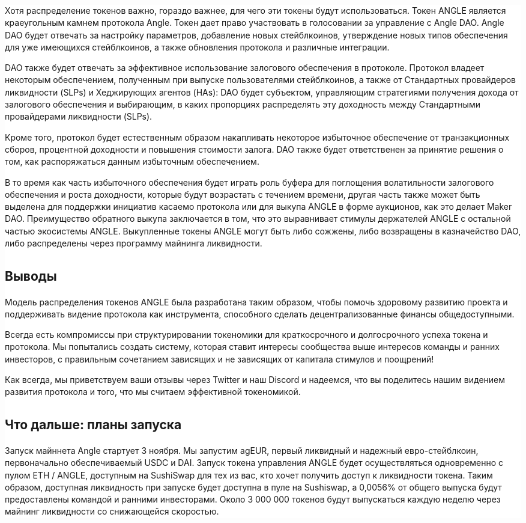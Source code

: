 Хотя распределение токенов важно, гораздо важнее, для чего эти токены будут использоваться. Токен ANGLE является краеугольным камнем протокола Angle. Токен дает право участвовать в голосовании за управление с Angle DAO. Аngle DAO будет отвечать за настройку параметров, добавление новых стейблкоинов, утверждение новых типов обеспечения для уже имеющихся стейблкоинов, а также обновления протокола и различные интеграции.

DAO также будет отвечать за эффективное использование залогового обеспечения в протоколе. Протокол владеет некоторым обеспечением, полученным при выпуске пользователями стейблкоинов, а также от Стандартных провайдеров ликвидности (SLPs) и Хеджирующих агентов (HAs): DAO будет субъектом, управляющим стратегиями получения дохода от залогового обеспечения и выбирающим, в каких пропорциях распределять эту доходность между Стандартными провайдерами ликвидности (SLPs).

Кроме того, протокол будет естественным образом накапливать некоторое избыточное обеспечение от транзакционных сборов, процентной доходности и повышения стоимости залога. DAO также будет ответственен за принятие решения о том, как распоряжаться данным избыточным обеспечением.

В то время как часть избыточного обеспечения будет играть роль буфера для поглощения волатильности залогового обеспечения и роста доходности, которые будут возрастать с течением времени, другая часть также может быть выделена для поддержки инициатив касаемо протокола или для выкупа ANGLE в форме аукционов, как это делает Maker DAO. Преимущество обратного выкупа заключается в том, что это выравнивает стимулы держателей ANGLE с остальной частью экосистемы ANGLE. Выкупленные токены ANGLE могут быть либо сожжены, либо возвращены в казначейство DAO, либо распределены через программу майнинга ликвидности.

## Выводы

Модель распределения токенов ANGLE была разработана таким образом, чтобы помочь здоровому развитию проекта и поддерживать видение протокола как инструмента, способного сделать децентрализованные финансы общедоступными.

Всегда есть компромиссы при структурировании токеномики для краткосрочного и долгосрочного успеха токена и протокола. Мы попытались создать систему, которая ставит интересы сообщества выше интересов команды и ранних инвесторов, с правильным сочетанием зависящих и не зависящих от капитала стимулов и поощрений!

Как всегда, мы приветствуем ваши отзывы через Twitter и наш Discord и надеемся, что вы поделитесь нашим видением развития протокола и того, что мы считаем эффективной токеномикой.

## Что дальше: планы запуска

Запуск майннета Angle стартует 3 ноября. Мы запустим agEUR, первый ликвидный и надежный евро-стейблкоин, первоначально обеспечиваемый USDC и DAI. Запуск токена управления ANGLE будет осуществляться одновременно с пулом ETH / ANGLE, доступным на SushiSwap для тех из вас, кто хочет получить доступ к ликвидности токена. Таким образом, доступная ликвидность при запуске будет доступна в пуле на Sushiswap, а 0,0056% от общего выпуска будут предоставлены командой и ранними инвесторами. Около 3 000 000 токенов будут выпускаться каждую неделю через майнинг ликвидности со снижающейся скоростью.
